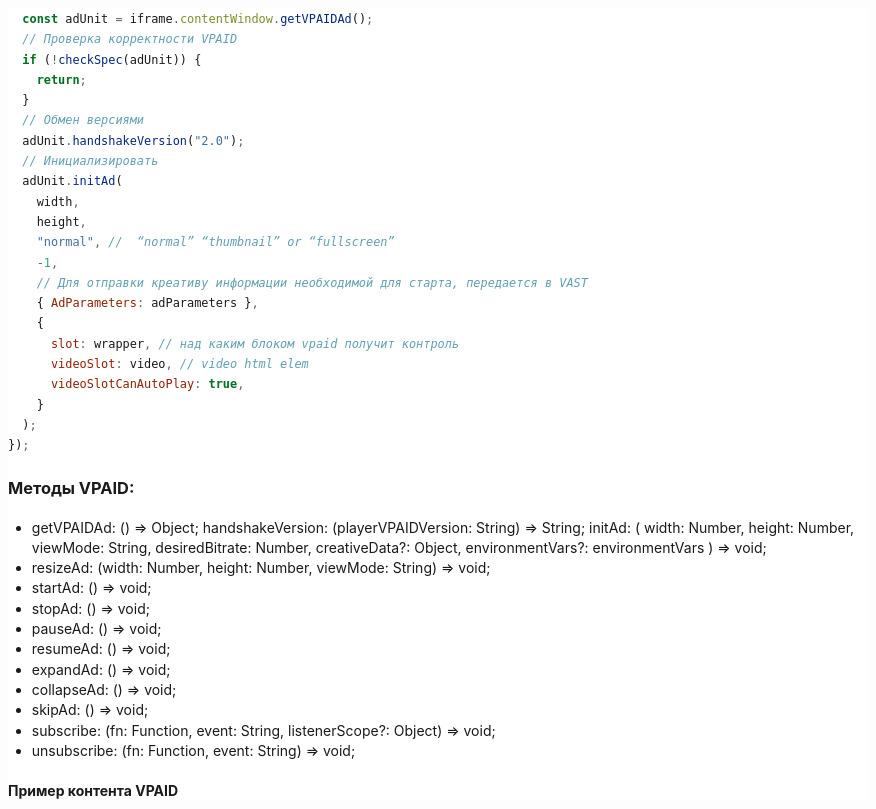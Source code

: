 ```js
  const adUnit = iframe.contentWindow.getVPAIDAd();
  // Проверка корректности VPAID
  if (!checkSpec(adUnit)) {
    return;
  }
  // Обмен версиями
  adUnit.handshakeVersion("2.0");
  // Инициализировать
  adUnit.initAd(
    width,
    height,
    "normal", //  “normal” “thumbnail” or “fullscreen”
    -1,
    // Для отправки креативу информации необходимой для старта, передается в VAST
    { AdParameters: adParameters }, 
    {
      slot: wrapper, // над каким блоком vpaid получит контроль
      videoSlot: video, // video html elem
      videoSlotCanAutoPlay: true,
    }
  );
});
```

### Методы VPAID:

- getVPAIDAd: () => Object;
  handshakeVersion: (playerVPAIDVersion: String) => String;
  initAd: (
  width: Number,
  height: Number,
  viewMode: String,
  desiredBitrate: Number,
  creativeData?: Object,
  environmentVars?: environmentVars
  ) => void;
- resizeAd: (width: Number, height: Number, viewMode: String) => void;
- startAd: () => void;
- stopAd: () => void;
- pauseAd: () => void;
- resumeAd: () => void;
- expandAd: () => void;
- collapseAd: () => void;
- skipAd: () => void;
- subscribe: (fn: Function, event: String, listenerScope?: Object) => void;
- unsubscribe: (fn: Function, event: String) => void;

#### Пример контента VPAID